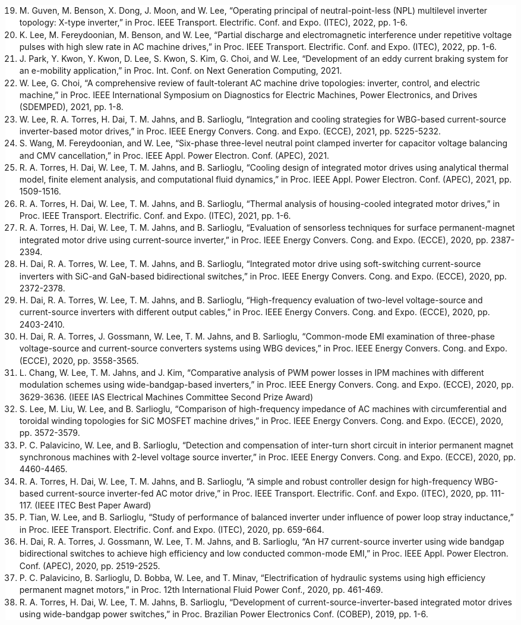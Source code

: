 19.	M. Guven, M. Benson, X. Dong, J. Moon, and W. Lee, “Operating principal of neutral-point-less (NPL) multilevel inverter topology: X-type inverter,” in Proc. IEEE Transport. Electrific. Conf. and Expo. (ITEC), 2022, pp. 1-6.
20.	K. Lee, M. Fereydoonian, M. Benson, and W. Lee, “Partial discharge and electromagnetic interference under repetitive voltage pulses with high slew rate in AC machine drives,” in Proc. IEEE Transport. Electrific. Conf. and Expo. (ITEC), 2022, pp. 1-6.
21.	J. Park, Y. Kwon, Y. Kwon, D. Lee, S. Kwon, S. Kim, G. Choi, and W. Lee, “Development of an eddy current braking system for an e-mobility application,” in Proc. Int. Conf. on Next Generation Computing, 2021.
22.	W. Lee, G. Choi, “A comprehensive review of fault-tolerant AC machine drive topologies: inverter, control, and electric machine,” in Proc. IEEE International Symposium on Diagnostics for Electric Machines, Power Electronics, and Drives (SDEMPED), 2021, pp. 1-8.
23.	W. Lee, R. A. Torres, H. Dai, T. M. Jahns, and B. Sarlioglu, “Integration and cooling strategies for WBG-based current-source inverter-based motor drives,” in Proc. IEEE Energy Convers. Cong. and Expo. (ECCE), 2021, pp. 5225-5232.
24.	S. Wang, M. Fereydoonian, and W. Lee, “Six-phase three-level neutral point clamped inverter for capacitor voltage balancing and CMV cancellation,” in Proc. IEEE Appl. Power Electron. Conf. (APEC), 2021.
25.	R. A. Torres, H. Dai, W. Lee, T. M. Jahns, and B. Sarlioglu, “Cooling design of integrated motor drives using analytical thermal model, finite element analysis, and computational fluid dynamics,” in Proc. IEEE Appl. Power Electron. Conf. (APEC), 2021, pp. 1509-1516.
26.	R. A. Torres, H. Dai, W. Lee, T. M. Jahns, and B. Sarlioglu, “Thermal analysis of housing-cooled integrated motor drives,” in Proc. IEEE Transport. Electrific. Conf. and Expo. (ITEC), 2021, pp. 1-6.
27.	R. A. Torres, H. Dai, W. Lee, T. M. Jahns, and B. Sarlioglu, “Evaluation of sensorless techniques for surface permanent-magnet integrated motor drive using current-source inverter,” in Proc. IEEE Energy Convers. Cong. and Expo. (ECCE), 2020, pp. 2387-2394.
28.	H. Dai, R. A. Torres, W. Lee, T. M. Jahns, and B. Sarlioglu, “Integrated motor drive using soft-switching current-source inverters with SiC-and GaN-based bidirectional switches,” in Proc. IEEE Energy Convers. Cong. and Expo. (ECCE), 2020, pp. 2372-2378.
29.	H. Dai, R. A. Torres, W. Lee, T. M. Jahns, and B. Sarlioglu, “High-frequency evaluation of two-level voltage-source and current-source inverters with different output cables,” in Proc. IEEE Energy Convers. Cong. and Expo. (ECCE), 2020, pp. 2403-2410.
30.	H. Dai, R. A. Torres, J. Gossmann, W. Lee, T. M. Jahns, and B. Sarlioglu, “Common-mode EMI examination of three-phase voltage-source and current-source converters systems using WBG devices,” in Proc. IEEE Energy Convers. Cong. and Expo. (ECCE), 2020, pp. 3558-3565.
31.	L. Chang, W. Lee, T. M. Jahns, and J. Kim, “Comparative analysis of PWM power losses in IPM machines with different modulation schemes using wide-bandgap-based inverters,” in Proc. IEEE Energy Convers. Cong. and Expo. (ECCE), 2020, pp. 3629-3636.
(IEEE IAS Electrical Machines Committee Second Prize Award)
32.	S. Lee, M. Liu, W. Lee, and B. Sarlioglu, “Comparison of high-frequency impedance of AC machines with circumferential and toroidal winding topologies for SiC MOSFET machine drives,” in Proc. IEEE Energy Convers. Cong. and Expo. (ECCE), 2020, pp. 3572-3579.
33.	P. C. Palavicino, W. Lee, and B. Sarlioglu, “Detection and compensation of inter-turn short circuit in interior permanent magnet synchronous machines with 2-level voltage source inverter,” in Proc. IEEE Energy Convers. Cong. and Expo. (ECCE), 2020, pp. 4460-4465.
34.	R. A. Torres, H. Dai, W. Lee, T. M. Jahns, and B. Sarlioglu, “A simple and robust controller design for high-frequency WBG-based current-source inverter-fed AC motor drive,” in Proc. IEEE Transport. Electrific. Conf. and Expo. (ITEC), 2020, pp. 111-117.
(IEEE ITEC Best Paper Award)
35.	P. Tian, W. Lee, and B. Sarlioglu, “Study of performance of balanced inverter under influence of power loop stray inductance,” in Proc. IEEE Transport. Electrific. Conf. and Expo. (ITEC), 2020, pp. 659-664.
36.	H. Dai, R. A. Torres, J. Gossmann, W. Lee, T. M. Jahns, and B. Sarlioglu, “An H7 current-source inverter using wide bandgap bidirectional switches to achieve high efficiency and low conducted common-mode EMI,” in Proc. IEEE Appl. Power Electron. Conf. (APEC), 2020, pp. 2519-2525.
37.	P. C. Palavicino, B. Sarlioglu, D. Bobba, W. Lee, and T. Minav, “Electrification of hydraulic systems using high efficiency permanent magnet motors,” in Proc. 12th International Fluid Power Conf., 2020, pp. 461-469.
38.	R. A. Torres, H. Dai, W. Lee, T. M. Jahns, B. Sarlioglu, “Development of current-source-inverter-based integrated motor drives using wide-bandgap power switches,” in Proc. Brazilian Power Electronics Conf. (COBEP), 2019, pp. 1-6.